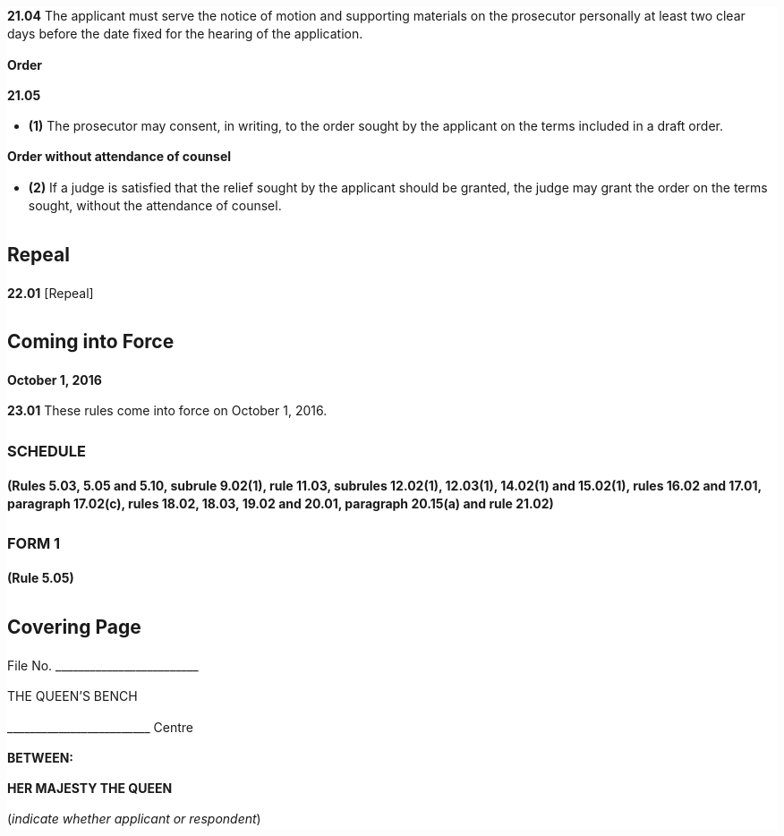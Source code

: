 **21.04** The applicant must serve the notice of motion and supporting materials on the prosecutor personally at least two clear days before the date fixed for the hearing of the application.




**Order**

**21.05** 

- **(1)** The prosecutor may consent, in writing, to the order sought by the applicant on the terms included in a draft order.

**Order without attendance of counsel**

- **(2)** If a judge is satisfied that the relief sought by the applicant should be granted, the judge may grant the order on the terms sought, without the attendance of counsel.




## Repeal


**22.01** [Repeal]




## Coming into Force



**October 1, 2016**

**23.01** These rules come into force on October 1, 2016.




### **SCHEDULE** 
**(Rules 5.03, 5.05 and 5.10, subrule 9.02(1), rule 11.03, subrules 12.02(1), 12.03(1), 14.02(1) and 15.02(1), rules 16.02 and 17.01, paragraph 17.02(c), rules 18.02, 18.03, 19.02 and 20.01, paragraph 20.15(a) and rule 21.02)**
### **FORM 1** 
**(Rule 5.05)**
## Covering Page
File No. _________________________


THE QUEEN’S BENCH


_________________________ Centre


**BETWEEN:**


**HER MAJESTY THE QUEEN**


(*indicate whether applicant or respondent*)
